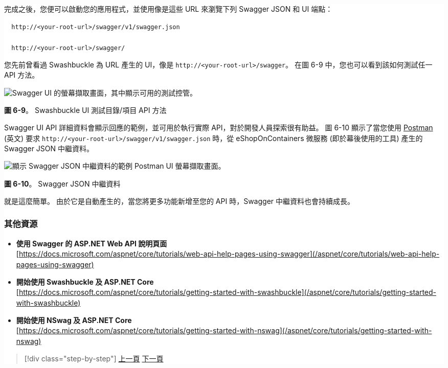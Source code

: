 完成之後，您便可以啟動您的應用程式，並使用像是這些 URL 來瀏覽下列 Swagger JSON 和 UI 端點：

```url
  http://<your-root-url>/swagger/v1/swagger.json

  http://<your-root-url>/swagger/
```

您先前曾看過 Swashbuckle 為 URL 產生的 UI，像是 `http://<your-root-url>/swagger`。 在圖 6-9 中，您也可以看到該如何測試任一 API 方法。

![Swagger UI 的螢幕擷取畫面，其中顯示可用的測試控管。](./media/data-driven-crud-microservice/swashbuckle-ui-testing.png)

**圖 6-9**。 Swashbuckle UI 測試目錄/項目 API 方法

Swagger UI API 詳細資料會顯示回應的範例，並可用於執行實際 API，對於開發人員探索很有助益。 圖 6-10 顯示了當您使用 [Postman](https://www.getpostman.com/) \(英文\) 要求 `http://<your-root-url>/swagger/v1/swagger.json` 時，從 eShopOnContainers 微服務 (即於幕後使用的工具) 產生的 Swagger JSON 中繼資料。

![顯示 Swagger JSON 中繼資料的範例 Postman UI 螢幕擷取畫面。](./media/data-driven-crud-microservice/swagger-json-metadata.png)

**圖 6-10**。 Swagger JSON 中繼資料

就是這麼簡單。 由於它是自動產生的，當您將更多功能新增至您的 API 時，Swagger 中繼資料也會持續成長。

### <a name="additional-resources"></a>其他資源

- **使用 Swagger 的 ASP.NET Web API 說明頁面** \
  [https://docs.microsoft.com/aspnet/core/tutorials/web-api-help-pages-using-swagger](/aspnet/core/tutorials/web-api-help-pages-using-swagger)

- **開始使用 Swashbuckle 及 ASP.NET Core** \
  [https://docs.microsoft.com/aspnet/core/tutorials/getting-started-with-swashbuckle](/aspnet/core/tutorials/getting-started-with-swashbuckle)

- **開始使用 NSwag 及 ASP.NET Core** \
  [https://docs.microsoft.com/aspnet/core/tutorials/getting-started-with-nswag](/aspnet/core/tutorials/getting-started-with-nswag)

> [!div class="step-by-step"]
> [上一頁](microservice-application-design.md)
> [下一頁](multi-container-applications-docker-compose.md)
